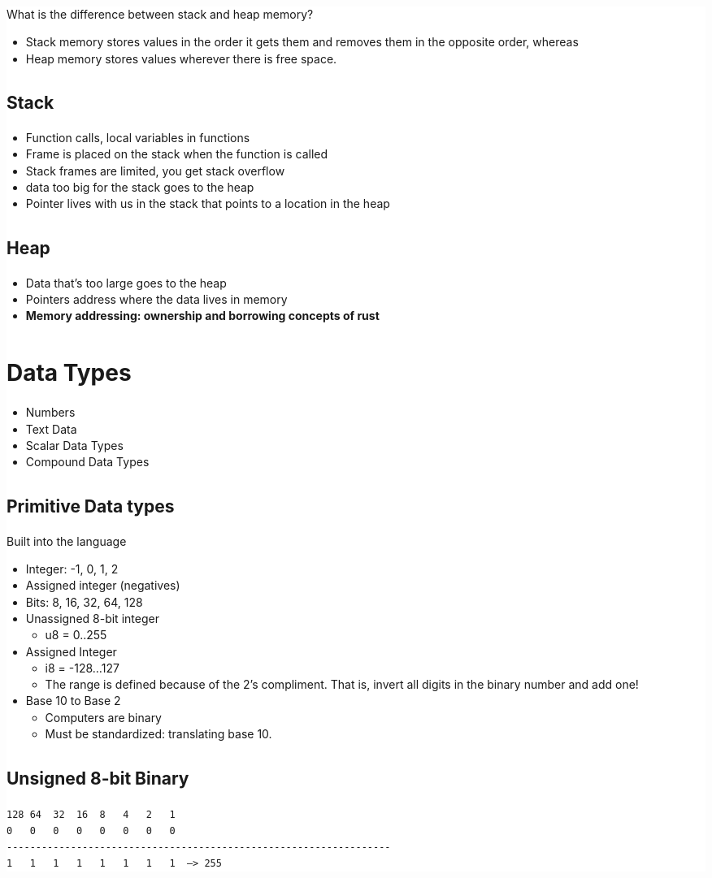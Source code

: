 What is the difference between stack and heap memory?

* Stack memory stores values in the order it gets them and removes them in the opposite order, whereas 
* Heap memory stores values wherever there is free space.

## Stack

* Function calls, local variables in functions
* Frame is placed on the stack when the function is called
* Stack frames are limited, you get stack overflow
* data too big for the stack goes to the heap
* Pointer lives with us in the stack that points to a location in the heap

## Heap

* Data that’s too large goes to the heap
* Pointers address where the data lives in memory
* **Memory addressing: ownership and borrowing concepts of rust**

# Data Types

* Numbers
* Text Data
* Scalar Data Types
* Compound Data Types

## Primitive Data types

Built into the language

* Integer: -1, 0, 1, 2
* Assigned integer (negatives)
* Bits: 8, 16, 32, 64, 128
* Unassigned 8-bit integer
  * u8 = 0..255
* Assigned Integer
  * i8 = -128…127
  * The range is defined because of the 2’s compliment. That is, invert all digits in the binary number and add one!
* Base 10 to Base 2
  * Computers are binary
  * Must be standardized: translating base 10.

## Unsigned 8-bit Binary

```
128	64	32	16	8	4	2	1
0	0	0	0	0	0	0	0
------------------------------------------------------------------
1	1	1	1	1	1	1	1  —> 255
```
